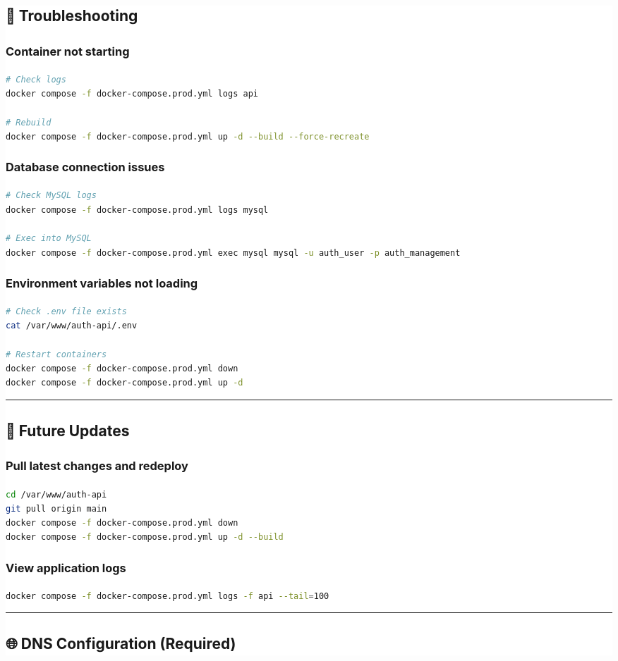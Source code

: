 
## 🔧 Troubleshooting

### Container not starting
```bash
# Check logs
docker compose -f docker-compose.prod.yml logs api

# Rebuild
docker compose -f docker-compose.prod.yml up -d --build --force-recreate
```

### Database connection issues
```bash
# Check MySQL logs
docker compose -f docker-compose.prod.yml logs mysql

# Exec into MySQL
docker compose -f docker-compose.prod.yml exec mysql mysql -u auth_user -p auth_management
```

### Environment variables not loading
```bash
# Check .env file exists
cat /var/www/auth-api/.env

# Restart containers
docker compose -f docker-compose.prod.yml down
docker compose -f docker-compose.prod.yml up -d
```

---

## 🚀 Future Updates

### Pull latest changes and redeploy
```bash
cd /var/www/auth-api
git pull origin main
docker compose -f docker-compose.prod.yml down
docker compose -f docker-compose.prod.yml up -d --build
```

### View application logs
```bash
docker compose -f docker-compose.prod.yml logs -f api --tail=100
```

---

## 🌐 DNS Configuration (Required)
